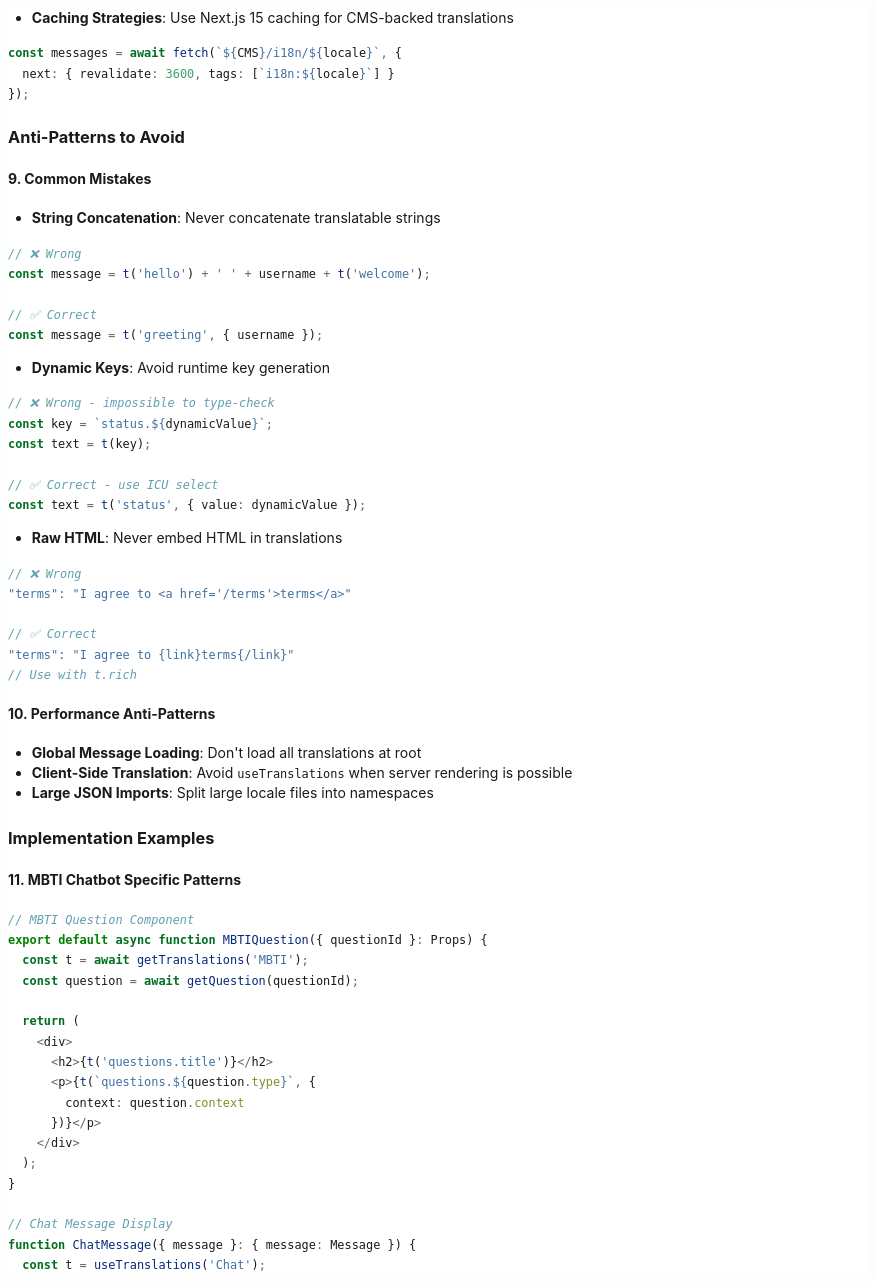 - **Caching Strategies**: Use Next.js 15 caching for CMS-backed translations
```typescript
const messages = await fetch(`${CMS}/i18n/${locale}`, {
  next: { revalidate: 3600, tags: [`i18n:${locale}`] }
});
```

### Anti-Patterns to Avoid

#### 9. **Common Mistakes**
- **String Concatenation**: Never concatenate translatable strings
```typescript
// ❌ Wrong
const message = t('hello') + ' ' + username + t('welcome');

// ✅ Correct
const message = t('greeting', { username });
```

- **Dynamic Keys**: Avoid runtime key generation
```typescript
// ❌ Wrong - impossible to type-check
const key = `status.${dynamicValue}`;
const text = t(key);

// ✅ Correct - use ICU select
const text = t('status', { value: dynamicValue });
```

- **Raw HTML**: Never embed HTML in translations
```typescript
// ❌ Wrong
"terms": "I agree to <a href='/terms'>terms</a>"

// ✅ Correct
"terms": "I agree to {link}terms{/link}"
// Use with t.rich
```

#### 10. **Performance Anti-Patterns**
- **Global Message Loading**: Don't load all translations at root
- **Client-Side Translation**: Avoid `useTranslations` when server rendering is possible
- **Large JSON Imports**: Split large locale files into namespaces

### Implementation Examples

#### 11. **MBTI Chatbot Specific Patterns**
```typescript
// MBTI Question Component
export default async function MBTIQuestion({ questionId }: Props) {
  const t = await getTranslations('MBTI');
  const question = await getQuestion(questionId);
  
  return (
    <div>
      <h2>{t('questions.title')}</h2>
      <p>{t(`questions.${question.type}`, { 
        context: question.context 
      })}</p>
    </div>
  );
}

// Chat Message Display
function ChatMessage({ message }: { message: Message }) {
  const t = useTranslations('Chat');
```